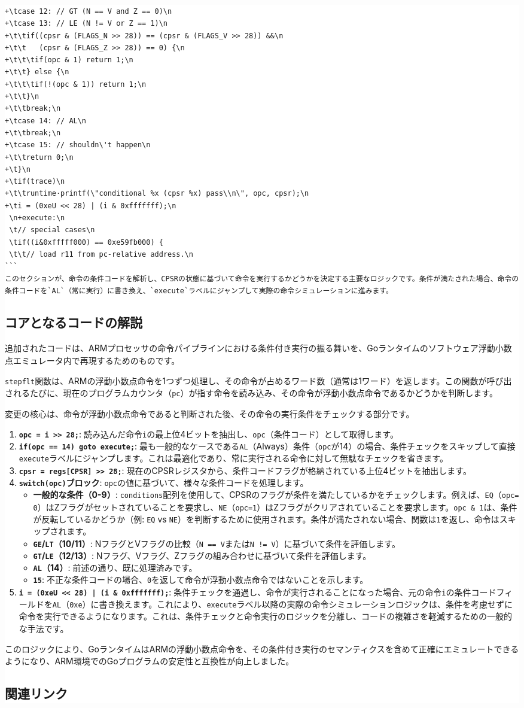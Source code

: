     +\tcase 12: // GT (N == V and Z == 0)\n
    +\tcase 13: // LE (N != V or Z == 1)\n
    +\t\tif((cpsr & (FLAGS_N >> 28)) == (cpsr & (FLAGS_V >> 28)) &&\n
    +\t\t   (cpsr & (FLAGS_Z >> 28)) == 0) {\n
    +\t\t\tif(opc & 1) return 1;\n
    +\t\t} else {\n
    +\t\t\tif(!(opc & 1)) return 1;\n
    +\t\t}\n
    +\t\tbreak;\n
    +\tcase 14: // AL\n
    +\t\tbreak;\n
    +\tcase 15: // shouldn\'t happen\n
    +\t\treturn 0;\n
    +\t}\n
    +\tif(trace)\n
    +\t\truntime·printf(\"conditional %x (cpsr %x) pass\\n\", opc, cpsr);\n
    +\ti = (0xeU << 28) | (i & 0xfffffff);\n
     \n+execute:\n
     \t// special cases\n
     \tif((i&0xfffff000) == 0xe59fb000) {
     \t\t// load r11 from pc-relative address.\n
    ```
    このセクションが、命令の条件コードを解析し、CPSRの状態に基づいて命令を実行するかどうかを決定する主要なロジックです。条件が満たされた場合、命令の条件コードを`AL`（常に実行）に書き換え、`execute`ラベルにジャンプして実際の命令シミュレーションに進みます。

## コアとなるコードの解説

追加されたコードは、ARMプロセッサの命令パイプラインにおける条件付き実行の振る舞いを、Goランタイムのソフトウェア浮動小数点エミュレータ内で再現するためのものです。

`stepflt`関数は、ARMの浮動小数点命令を1つずつ処理し、その命令が占めるワード数（通常は1ワード）を返します。この関数が呼び出されるたびに、現在のプログラムカウンタ（`pc`）が指す命令を読み込み、その命令が浮動小数点命令であるかどうかを判断します。

変更の核心は、命令が浮動小数点命令であると判断された後、その命令の実行条件をチェックする部分です。

1.  **`opc = i >> 28;`**: 読み込んだ命令`i`の最上位4ビットを抽出し、`opc`（条件コード）として取得します。
2.  **`if(opc == 14) goto execute;`**: 最も一般的なケースである`AL`（Always）条件（`opc`が14）の場合、条件チェックをスキップして直接`execute`ラベルにジャンプします。これは最適化であり、常に実行される命令に対して無駄なチェックを省きます。
3.  **`cpsr = regs[CPSR] >> 28;`**: 現在のCPSRレジスタから、条件コードフラグが格納されている上位4ビットを抽出します。
4.  **`switch(opc)`ブロック**: `opc`の値に基づいて、様々な条件コードを処理します。
    *   **一般的な条件（0-9）**: `conditions`配列を使用して、CPSRのフラグが条件を満たしているかをチェックします。例えば、`EQ`（`opc=0`）はZフラグがセットされていることを要求し、`NE`（`opc=1`）はZフラグがクリアされていることを要求します。`opc & 1`は、条件が反転しているかどうか（例: `EQ` vs `NE`）を判断するために使用されます。条件が満たされない場合、関数は`1`を返し、命令はスキップされます。
    *   **`GE`/`LT`（10/11）**: NフラグとVフラグの比較（`N == V`または`N != V`）に基づいて条件を評価します。
    *   **`GT`/`LE`（12/13）**: Nフラグ、Vフラグ、Zフラグの組み合わせに基づいて条件を評価します。
    *   **`AL`（14）**: 前述の通り、既に処理済みです。
    *   **`15`**: 不正な条件コードの場合、`0`を返して命令が浮動小数点命令ではないことを示します。
5.  **`i = (0xeU << 28) | (i & 0xfffffff);`**: 条件チェックを通過し、命令が実行されることになった場合、元の命令`i`の条件コードフィールドを`AL`（`0xe`）に書き換えます。これにより、`execute`ラベル以降の実際の命令シミュレーションロジックは、条件を考慮せずに命令を実行できるようになります。これは、条件チェックと命令実行のロジックを分離し、コードの複雑さを軽減するための一般的な手法です。

このロジックにより、GoランタイムはARMの浮動小数点命令を、その条件付き実行のセマンティクスを含めて正確にエミュレートできるようになり、ARM環境でのGoプログラムの安定性と互換性が向上しました。

## 関連リンク
